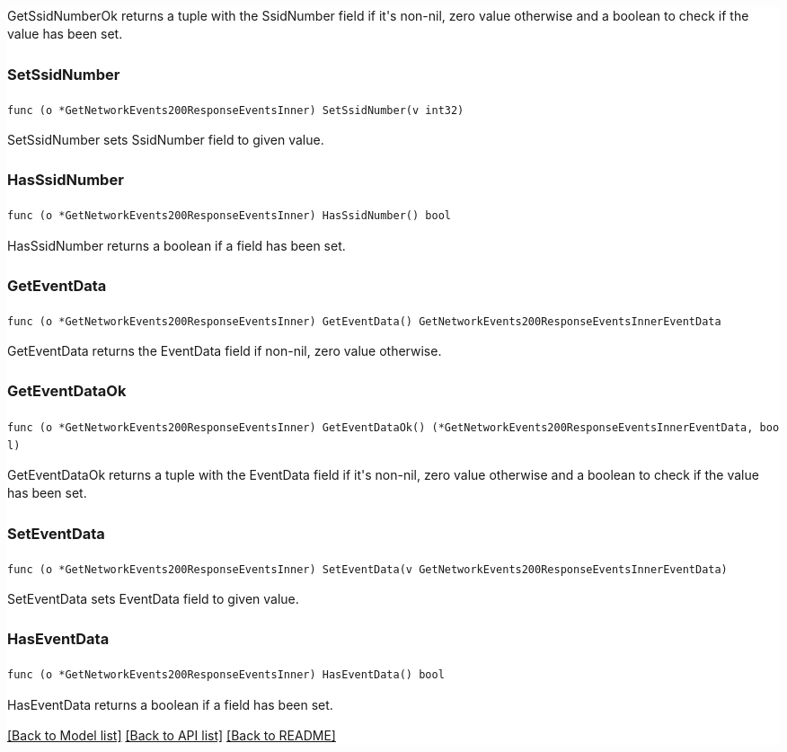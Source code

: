 GetSsidNumberOk returns a tuple with the SsidNumber field if it's non-nil, zero value otherwise
and a boolean to check if the value has been set.

### SetSsidNumber

`func (o *GetNetworkEvents200ResponseEventsInner) SetSsidNumber(v int32)`

SetSsidNumber sets SsidNumber field to given value.

### HasSsidNumber

`func (o *GetNetworkEvents200ResponseEventsInner) HasSsidNumber() bool`

HasSsidNumber returns a boolean if a field has been set.

### GetEventData

`func (o *GetNetworkEvents200ResponseEventsInner) GetEventData() GetNetworkEvents200ResponseEventsInnerEventData`

GetEventData returns the EventData field if non-nil, zero value otherwise.

### GetEventDataOk

`func (o *GetNetworkEvents200ResponseEventsInner) GetEventDataOk() (*GetNetworkEvents200ResponseEventsInnerEventData, bool)`

GetEventDataOk returns a tuple with the EventData field if it's non-nil, zero value otherwise
and a boolean to check if the value has been set.

### SetEventData

`func (o *GetNetworkEvents200ResponseEventsInner) SetEventData(v GetNetworkEvents200ResponseEventsInnerEventData)`

SetEventData sets EventData field to given value.

### HasEventData

`func (o *GetNetworkEvents200ResponseEventsInner) HasEventData() bool`

HasEventData returns a boolean if a field has been set.


[[Back to Model list]](../README.md#documentation-for-models) [[Back to API list]](../README.md#documentation-for-api-endpoints) [[Back to README]](../README.md)


